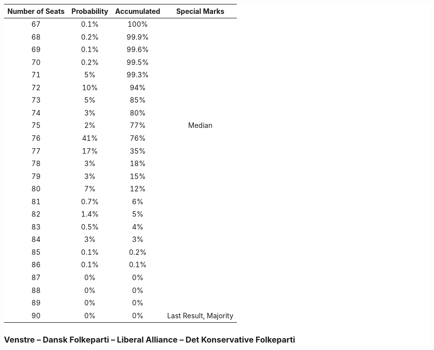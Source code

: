 | Number of Seats | Probability | Accumulated | Special Marks |
|:---------------:|:-----------:|:-----------:|:-------------:|
| 67 | 0.1% | 100% |  |
| 68 | 0.2% | 99.9% |  |
| 69 | 0.1% | 99.6% |  |
| 70 | 0.2% | 99.5% |  |
| 71 | 5% | 99.3% |  |
| 72 | 10% | 94% |  |
| 73 | 5% | 85% |  |
| 74 | 3% | 80% |  |
| 75 | 2% | 77% | Median |
| 76 | 41% | 76% |  |
| 77 | 17% | 35% |  |
| 78 | 3% | 18% |  |
| 79 | 3% | 15% |  |
| 80 | 7% | 12% |  |
| 81 | 0.7% | 6% |  |
| 82 | 1.4% | 5% |  |
| 83 | 0.5% | 4% |  |
| 84 | 3% | 3% |  |
| 85 | 0.1% | 0.2% |  |
| 86 | 0.1% | 0.1% |  |
| 87 | 0% | 0% |  |
| 88 | 0% | 0% |  |
| 89 | 0% | 0% |  |
| 90 | 0% | 0% | Last Result, Majority |

### Venstre – Dansk Folkeparti – Liberal Alliance – Det Konservative Folkeparti
